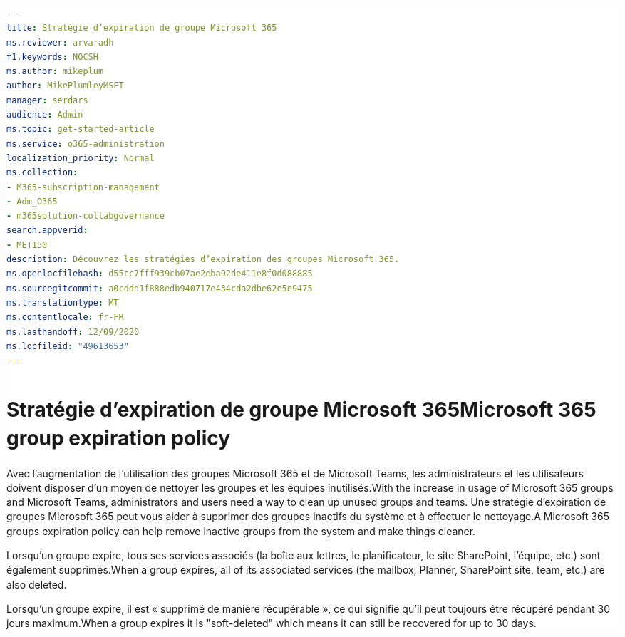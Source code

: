 ```yaml
---
title: Stratégie d’expiration de groupe Microsoft 365
ms.reviewer: arvaradh
f1.keywords: NOCSH
ms.author: mikeplum
author: MikePlumleyMSFT
manager: serdars
audience: Admin
ms.topic: get-started-article
ms.service: o365-administration
localization_priority: Normal
ms.collection:
- M365-subscription-management
- Adm_O365
- m365solution-collabgovernance
search.appverid:
- MET150
description: Découvrez les stratégies d’expiration des groupes Microsoft 365.
ms.openlocfilehash: d55cc7fff939cb07ae2eba92de411e8f0d088885
ms.sourcegitcommit: a0cddd1f888edb940717e434cda2dbe62e5e9475
ms.translationtype: MT
ms.contentlocale: fr-FR
ms.lasthandoff: 12/09/2020
ms.locfileid: "49613653"
---
```

# <a name="microsoft-365-group-expiration-policy"></a><span data-ttu-id="b06f9-103">Stratégie d’expiration de groupe Microsoft 365</span><span class="sxs-lookup"><span data-stu-id="b06f9-103">Microsoft 365 group expiration policy</span></span>

<span data-ttu-id="b06f9-104">Avec l’augmentation de l’utilisation des groupes Microsoft 365 et de Microsoft Teams, les administrateurs et les utilisateurs doivent disposer d’un moyen de nettoyer les groupes et les équipes inutilisés.</span><span class="sxs-lookup"><span data-stu-id="b06f9-104">With the increase in usage of Microsoft 365 groups and Microsoft Teams, administrators and users need a way to clean up unused groups and teams.</span></span> <span data-ttu-id="b06f9-105">Une stratégie d’expiration de groupes Microsoft 365 peut vous aider à supprimer des groupes inactifs du système et à effectuer le nettoyage.</span><span class="sxs-lookup"><span data-stu-id="b06f9-105">A Microsoft 365 groups expiration policy can help remove inactive groups from the system and make things cleaner.</span></span>

<span data-ttu-id="b06f9-106">Lorsqu’un groupe expire, tous ses services associés (la boîte aux lettres, le planificateur, le site SharePoint, l’équipe, etc.) sont également supprimés.</span><span class="sxs-lookup"><span data-stu-id="b06f9-106">When a group expires, all of its associated services (the mailbox, Planner, SharePoint site, team, etc.) are also deleted.</span></span>

<span data-ttu-id="b06f9-107">Lorsqu’un groupe expire, il est « supprimé de manière récupérable », ce qui signifie qu’il peut toujours être récupéré pendant 30 jours maximum.</span><span class="sxs-lookup"><span data-stu-id="b06f9-107">When a group expires it is "soft-deleted" which means it can still be recovered for up to 30 days.</span></span>
